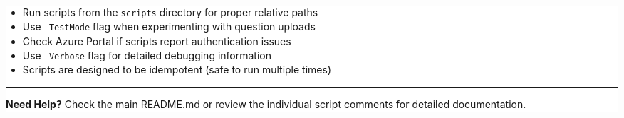 - Run scripts from the `scripts` directory for proper relative paths
- Use `-TestMode` flag when experimenting with question uploads
- Check Azure Portal if scripts report authentication issues
- Use `-Verbose` flag for detailed debugging information
- Scripts are designed to be idempotent (safe to run multiple times)

---

**Need Help?** Check the main README.md or review the individual script comments for detailed documentation.